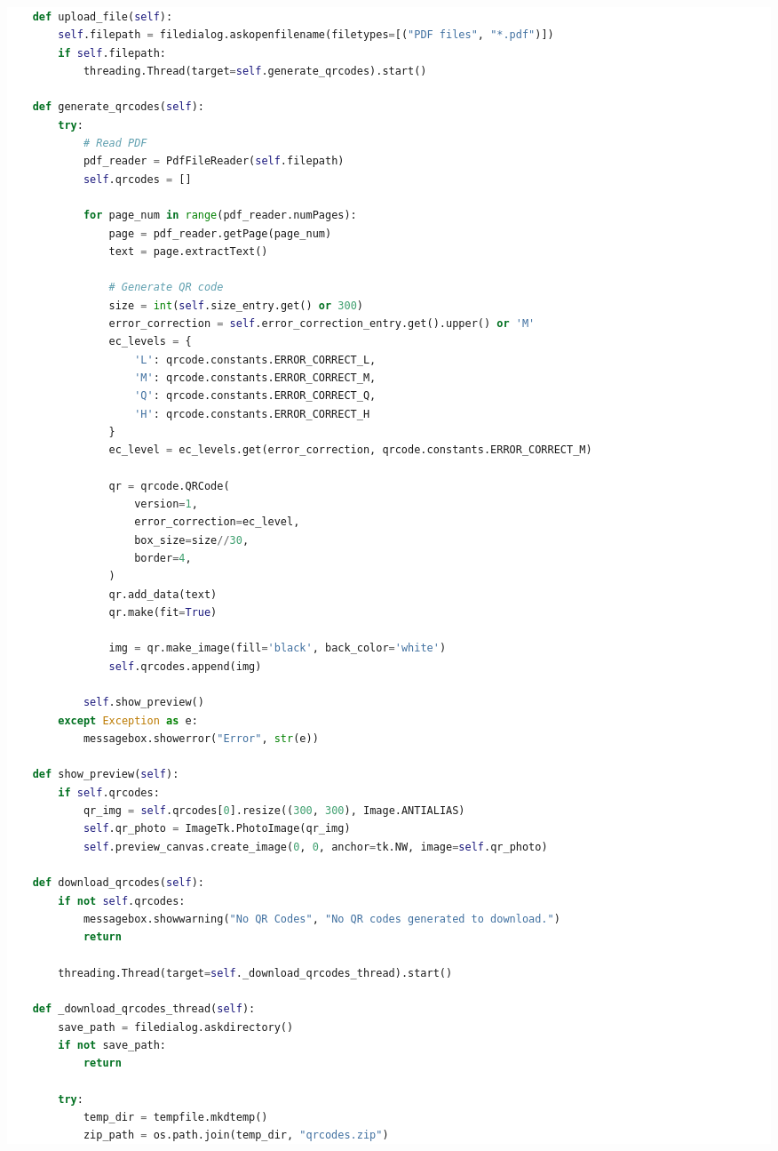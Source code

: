 ```python
    def upload_file(self):
        self.filepath = filedialog.askopenfilename(filetypes=[("PDF files", "*.pdf")])
        if self.filepath:
            threading.Thread(target=self.generate_qrcodes).start()

    def generate_qrcodes(self):
        try:
            # Read PDF
            pdf_reader = PdfFileReader(self.filepath)
            self.qrcodes = []

            for page_num in range(pdf_reader.numPages):
                page = pdf_reader.getPage(page_num)
                text = page.extractText()

                # Generate QR code
                size = int(self.size_entry.get() or 300)
                error_correction = self.error_correction_entry.get().upper() or 'M'
                ec_levels = {
                    'L': qrcode.constants.ERROR_CORRECT_L,
                    'M': qrcode.constants.ERROR_CORRECT_M,
                    'Q': qrcode.constants.ERROR_CORRECT_Q,
                    'H': qrcode.constants.ERROR_CORRECT_H
                }
                ec_level = ec_levels.get(error_correction, qrcode.constants.ERROR_CORRECT_M)

                qr = qrcode.QRCode(
                    version=1,
                    error_correction=ec_level,
                    box_size=size//30,
                    border=4,
                )
                qr.add_data(text)
                qr.make(fit=True)

                img = qr.make_image(fill='black', back_color='white')
                self.qrcodes.append(img)

            self.show_preview()
        except Exception as e:
            messagebox.showerror("Error", str(e))

    def show_preview(self):
        if self.qrcodes:
            qr_img = self.qrcodes[0].resize((300, 300), Image.ANTIALIAS)
            self.qr_photo = ImageTk.PhotoImage(qr_img)
            self.preview_canvas.create_image(0, 0, anchor=tk.NW, image=self.qr_photo)

    def download_qrcodes(self):
        if not self.qrcodes:
            messagebox.showwarning("No QR Codes", "No QR codes generated to download.")
            return

        threading.Thread(target=self._download_qrcodes_thread).start()

    def _download_qrcodes_thread(self):
        save_path = filedialog.askdirectory()
        if not save_path:
            return

        try:
            temp_dir = tempfile.mkdtemp()
            zip_path = os.path.join(temp_dir, "qrcodes.zip")
```